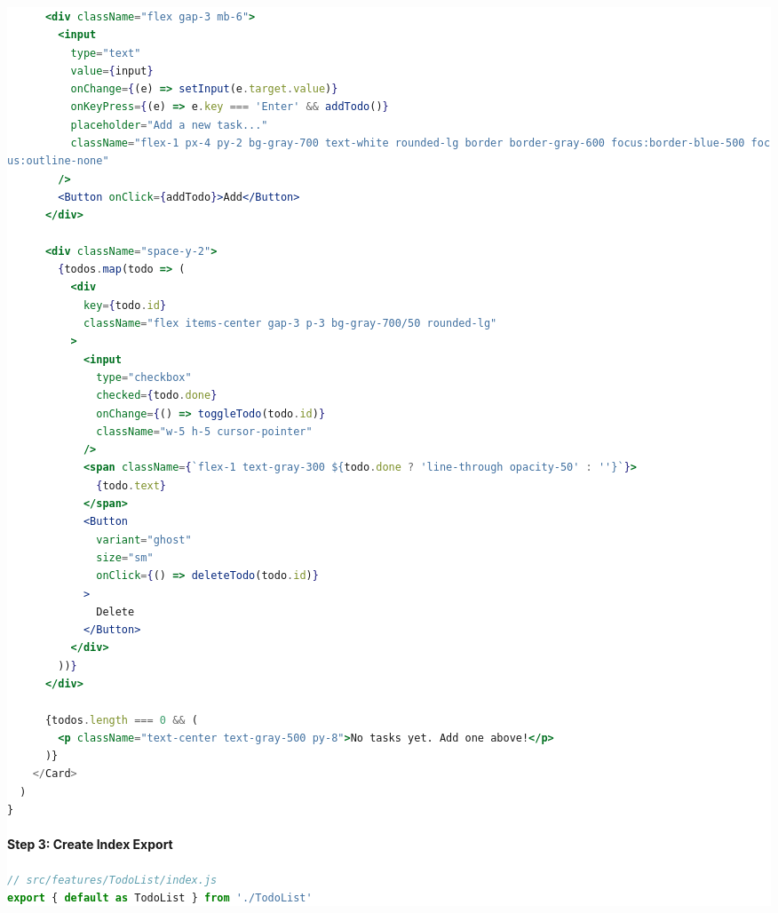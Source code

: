 ```jsx
      <div className="flex gap-3 mb-6">
        <input
          type="text"
          value={input}
          onChange={(e) => setInput(e.target.value)}
          onKeyPress={(e) => e.key === 'Enter' && addTodo()}
          placeholder="Add a new task..."
          className="flex-1 px-4 py-2 bg-gray-700 text-white rounded-lg border border-gray-600 focus:border-blue-500 focus:outline-none"
        />
        <Button onClick={addTodo}>Add</Button>
      </div>

      <div className="space-y-2">
        {todos.map(todo => (
          <div 
            key={todo.id}
            className="flex items-center gap-3 p-3 bg-gray-700/50 rounded-lg"
          >
            <input
              type="checkbox"
              checked={todo.done}
              onChange={() => toggleTodo(todo.id)}
              className="w-5 h-5 cursor-pointer"
            />
            <span className={`flex-1 text-gray-300 ${todo.done ? 'line-through opacity-50' : ''}`}>
              {todo.text}
            </span>
            <Button 
              variant="ghost" 
              size="sm"
              onClick={() => deleteTodo(todo.id)}
            >
              Delete
            </Button>
          </div>
        ))}
      </div>

      {todos.length === 0 && (
        <p className="text-center text-gray-500 py-8">No tasks yet. Add one above!</p>
      )}
    </Card>
  )
}
```

#### Step 3: Create Index Export

```jsx
// src/features/TodoList/index.js
export { default as TodoList } from './TodoList'
```
